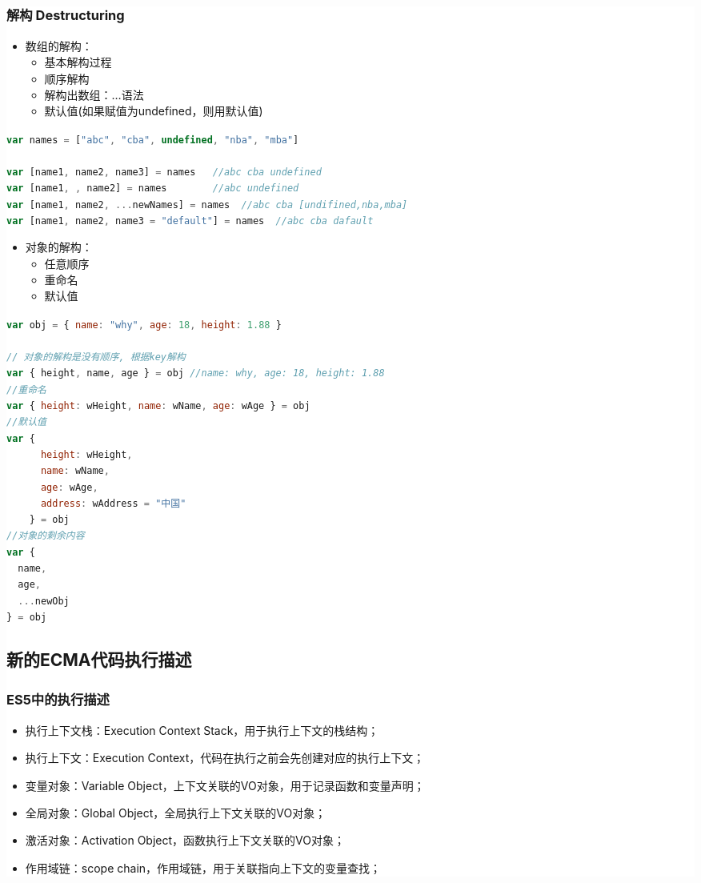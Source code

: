 ### 解构 Destructuring

* 数组的解构：
  * 基本解构过程
  * 顺序解构
  * 解构出数组：…语法
  * 默认值(如果赋值为undefined，则用默认值)
```js
var names = ["abc", "cba", undefined, "nba", "mba"]

var [name1, name2, name3] = names   //abc cba undefined
var [name1, , name2] = names        //abc undefined
var [name1, name2, ...newNames] = names  //abc cba [undifined,nba,mba]
var [name1, name2, name3 = "default"] = names  //abc cba dafault
```
* 对象的解构：
  * 任意顺序
  * 重命名
  * 默认值
```js
var obj = { name: "why", age: 18, height: 1.88 }

// 对象的解构是没有顺序, 根据key解构
var { height, name, age } = obj //name: why, age: 18, height: 1.88
//重命名
var { height: wHeight, name: wName, age: wAge } = obj
//默认值
var { 
      height: wHeight, 
      name: wName, 
      age: wAge, 
      address: wAddress = "中国"
    } = obj
//对象的剩余内容
var {
  name,
  age,
  ...newObj
} = obj
```

## 新的ECMA代码执行描述

### ES5中的执行描述

* 执行上下文栈：Execution Context Stack，用于执行上下文的栈结构；
* 执行上下文：Execution Context，代码在执行之前会先创建对应的执行上下文；
* 变量对象：Variable Object，上下文关联的VO对象，用于记录函数和变量声明；
* 全局对象：Global Object，全局执行上下文关联的VO对象；
* 激活对象：Activation Object，函数执行上下文关联的VO对象；
* 作用域链：scope chain，作用域链，用于关联指向上下文的变量查找；  


  [s1]: "aaa" 